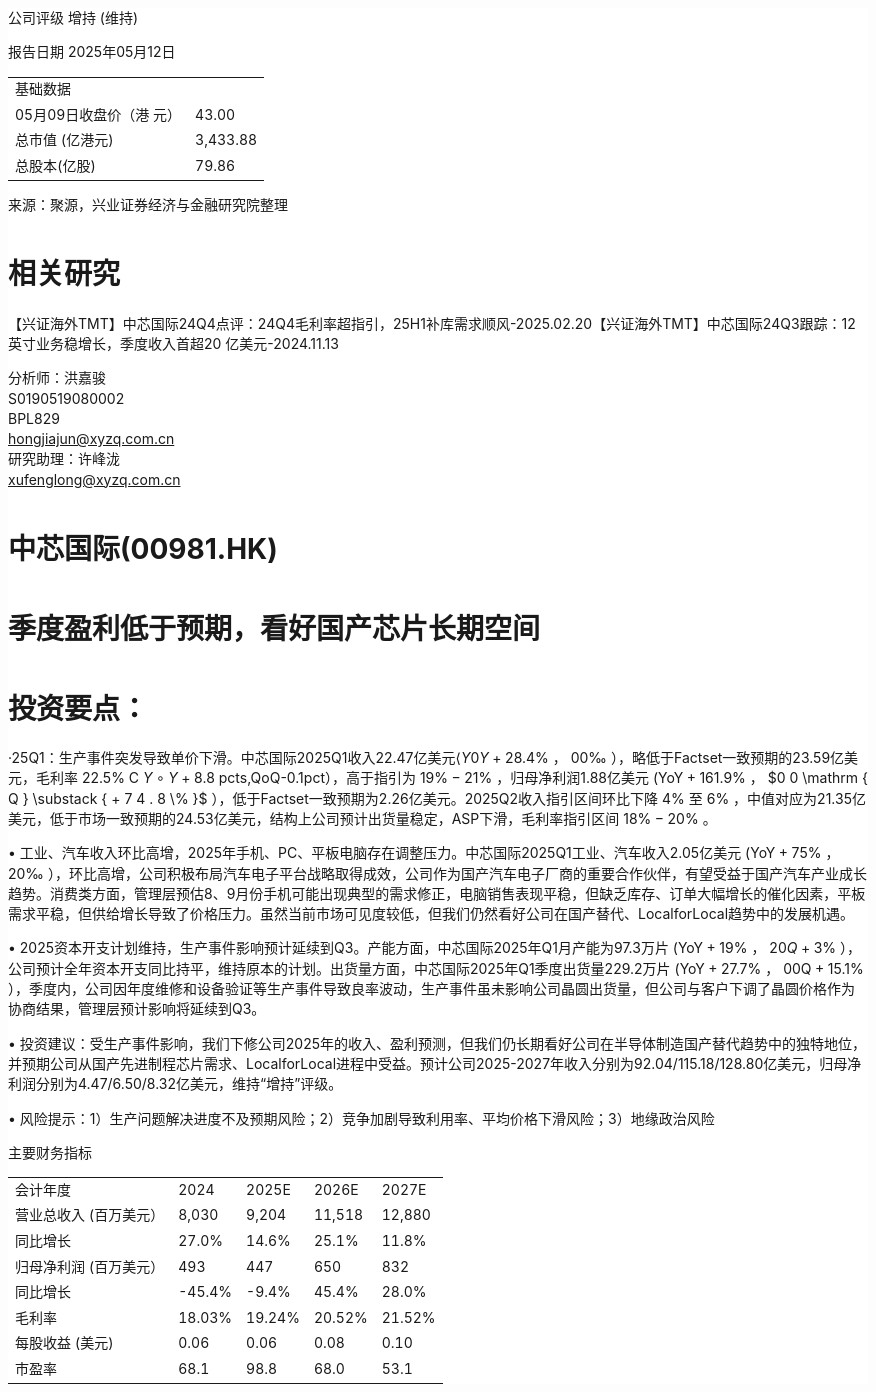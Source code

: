 公司评级 增持 (维持)

报告日期 2025年05月12日

<html><body><table><tr><td colspan="2">基础数据</td></tr><tr><td>05月09日收盘价（港 元）</td><td>43.00</td></tr><tr><td>总市值 (亿港元)</td><td>3,433.88</td></tr><tr><td>总股本(亿股)</td><td>79.86</td></tr></table></body></html>

来源：聚源，兴业证券经济与金融研究院整理

# 相关研究

【兴证海外TMT】中芯国际24Q4点评：24Q4毛利率超指引，25H1补库需求顺风-2025.02.20【兴证海外TMT】中芯国际24Q3跟踪：12 英寸业务稳增长，季度收入首超20 亿美元-2024.11.13

分析师：洪嘉骏  
S0190519080002  
BPL829  
hongjiajun@xyzq.com.cn  
研究助理：许峰泷  
xufenglong@xyzq.com.cn

# 中芯国际(00981.HK)

# 季度盈利低于预期，看好国产芯片长期空间

# 投资要点：

·25Q1：生产事件突发导致单价下滑。中芯国际2025Q1收入22.47亿美元$\langle \Upsilon 0 \Upsilon + 2 8 . 4 \%$ ， $0 0 \text{‰}$ ），略低于Factset一致预期的23.59亿美元，毛利率 $2 2 . 5 \%$ C $\Upsilon \circ \Upsilon + 8 . 8$ pcts,QoQ-0.1pct），高于指引为 $1 9 \% - 2 1 \%$ ，归母净利润1.88亿美元 $( \mathsf { Y o Y } + 1 6 1 . 9 \%$ ， $0 0 \mathrm { Q } \substack { + 7 4 . 8 \% }$ ），低于Factset一致预期为2.26亿美元。2025Q2收入指引区间环比下降 $4 \%$ 至 $6 \%$ ，中值对应为21.35亿美元，低于市场一致预期的24.53亿美元，结构上公司预计出货量稳定，ASP下滑，毛利率指引区间 $1 8 \% - 2 0 \%$ 。

$\bullet$ 工业、汽车收入环比高增，2025年手机、PC、平板电脑存在调整压力。中芯国际2025Q1工业、汽车收入2.05亿美元 $( \mathsf { Y o Y } + 7 5 \%$ ， $2 0 \text{‰}$ ），环比高增，公司积极布局汽车电子平台战略取得成效，公司作为国产汽车电子厂商的重要合作伙伴，有望受益于国产汽车产业成长趋势。消费类方面，管理层预估8、9月份手机可能出现典型的需求修正，电脑销售表现平稳，但缺乏库存、订单大幅增长的催化因素，平板需求平稳，但供给增长导致了价格压力。虽然当前市场可见度较低，但我们仍然看好公司在国产替代、LocalforLocal趋势中的发展机遇。

$\bullet$ 2025资本开支计划维持，生产事件影响预计延续到Q3。产能方面，中芯国际2025年Q1月产能为97.3万片 $( \mathsf { Y o Y } + 1 9 \%$ ， $20 Q + 3 \%$ ），公司预计全年资本开支同比持平，维持原本的计划。出货量方面，中芯国际2025年Q1季度出货量229.2万片 $( \mathsf { Y o Y } + 2 7 . 7 \%$ ， $0 0 \mathsf { Q } + 1 5 . 1 \%$ ），季度内，公司因年度维修和设备验证等生产事件导致良率波动，生产事件虽未影响公司晶圆出货量，但公司与客户下调了晶圆价格作为协商结果，管理层预计影响将延续到Q3。

$\bullet$ 投资建议：受生产事件影响，我们下修公司2025年的收入、盈利预测，但我们仍长期看好公司在半导体制造国产替代趋势中的独特地位，并预期公司从国产先进制程芯片需求、LocalforLocal进程中受益。预计公司2025-2027年收入分别为92.04/115.18/128.80亿美元，归母净利润分别为4.47/6.50/8.32亿美元，维持“增持”评级。

$\bullet$ 风险提示：1）生产问题解决进度不及预期风险；2）竞争加剧导致利用率、平均价格下滑风险；3）地缘政治风险

主要财务指标  

<html><body><table><tr><td>会计年度</td><td>2024</td><td>2025E</td><td>2026E</td><td>2027E</td></tr><tr><td>营业总收入 (百万美元）</td><td>8,030</td><td>9,204</td><td>11,518</td><td>12,880</td></tr><tr><td>同比增长</td><td>27.0%</td><td>14.6%</td><td>25.1%</td><td>11.8%</td></tr><tr><td>归母净利润 (百万美元）</td><td>493</td><td>447</td><td>650</td><td>832</td></tr><tr><td>同比增长</td><td>-45.4%</td><td>-9.4%</td><td>45.4%</td><td>28.0%</td></tr><tr><td>毛利率</td><td>18.03%</td><td>19.24%</td><td>20.52%</td><td>21.52%</td></tr><tr><td>每股收益 (美元)</td><td>0.06</td><td>0.06</td><td>0.08</td><td>0.10</td></tr><tr><td>市盈率</td><td>68.1</td><td>98.8</td><td>68.0</td><td>53.1</td></tr></table></body></html>
